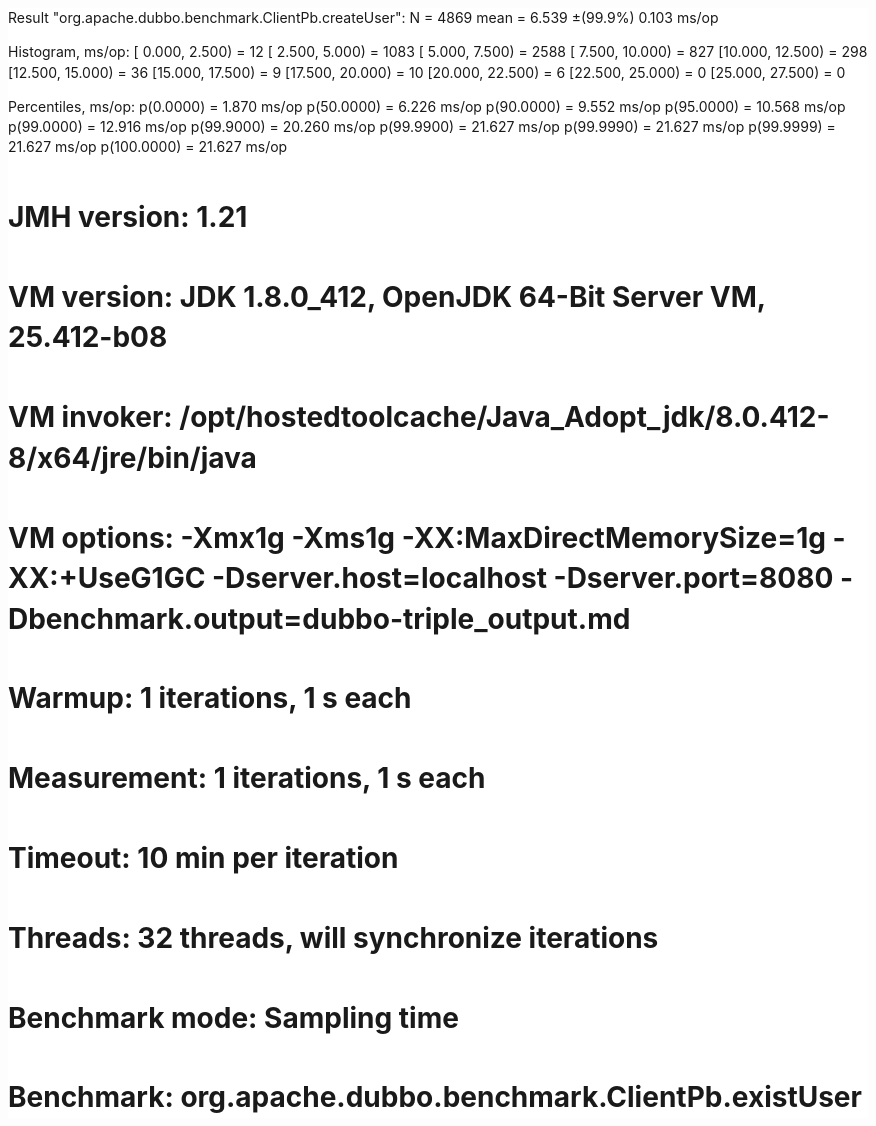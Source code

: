 

Result "org.apache.dubbo.benchmark.ClientPb.createUser":
  N = 4869
  mean =      6.539 ±(99.9%) 0.103 ms/op

  Histogram, ms/op:
    [ 0.000,  2.500) = 12 
    [ 2.500,  5.000) = 1083 
    [ 5.000,  7.500) = 2588 
    [ 7.500, 10.000) = 827 
    [10.000, 12.500) = 298 
    [12.500, 15.000) = 36 
    [15.000, 17.500) = 9 
    [17.500, 20.000) = 10 
    [20.000, 22.500) = 6 
    [22.500, 25.000) = 0 
    [25.000, 27.500) = 0 

  Percentiles, ms/op:
      p(0.0000) =      1.870 ms/op
     p(50.0000) =      6.226 ms/op
     p(90.0000) =      9.552 ms/op
     p(95.0000) =     10.568 ms/op
     p(99.0000) =     12.916 ms/op
     p(99.9000) =     20.260 ms/op
     p(99.9900) =     21.627 ms/op
     p(99.9990) =     21.627 ms/op
     p(99.9999) =     21.627 ms/op
    p(100.0000) =     21.627 ms/op


# JMH version: 1.21
# VM version: JDK 1.8.0_412, OpenJDK 64-Bit Server VM, 25.412-b08
# VM invoker: /opt/hostedtoolcache/Java_Adopt_jdk/8.0.412-8/x64/jre/bin/java
# VM options: -Xmx1g -Xms1g -XX:MaxDirectMemorySize=1g -XX:+UseG1GC -Dserver.host=localhost -Dserver.port=8080 -Dbenchmark.output=dubbo-triple_output.md
# Warmup: 1 iterations, 1 s each
# Measurement: 1 iterations, 1 s each
# Timeout: 10 min per iteration
# Threads: 32 threads, will synchronize iterations
# Benchmark mode: Sampling time
# Benchmark: org.apache.dubbo.benchmark.ClientPb.existUser
